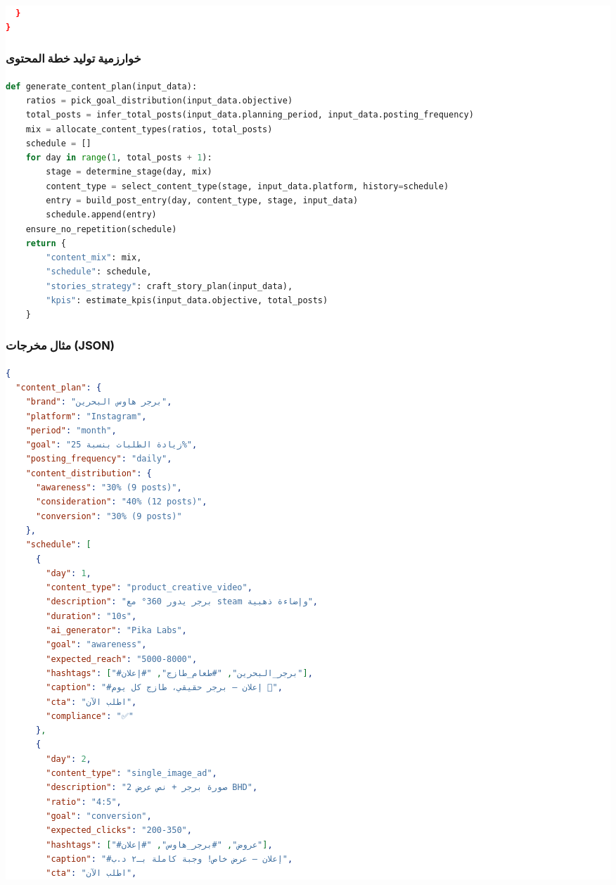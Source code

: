 `````json
  }
}
`````

### خوارزمية توليد خطة المحتوى
`````python
def generate_content_plan(input_data):
    ratios = pick_goal_distribution(input_data.objective)
    total_posts = infer_total_posts(input_data.planning_period, input_data.posting_frequency)
    mix = allocate_content_types(ratios, total_posts)
    schedule = []
    for day in range(1, total_posts + 1):
        stage = determine_stage(day, mix)
        content_type = select_content_type(stage, input_data.platform, history=schedule)
        entry = build_post_entry(day, content_type, stage, input_data)
        schedule.append(entry)
    ensure_no_repetition(schedule)
    return {
        "content_mix": mix,
        "schedule": schedule,
        "stories_strategy": craft_story_plan(input_data),
        "kpis": estimate_kpis(input_data.objective, total_posts)
    }
`````

### مثال مخرجات (JSON)
`````json
{
  "content_plan": {
    "brand": "برجر هاوس البحرين",
    "platform": "Instagram",
    "period": "month",
    "goal": "زيادة الطلبات بنسبة 25%",
    "posting_frequency": "daily",
    "content_distribution": {
      "awareness": "30% (9 posts)",
      "consideration": "40% (12 posts)",
      "conversion": "30% (9 posts)"
    },
    "schedule": [
      {
        "day": 1,
        "content_type": "product_creative_video",
        "description": "برجر يدور 360° مع steam وإضاءة ذهبية",
        "duration": "10s",
        "ai_generator": "Pika Labs",
        "goal": "awareness",
        "expected_reach": "5000-8000",
        "hashtags": ["#برجر_البحرين", "#طعام_طازج", "#إعلان"],
        "caption": "#إعلان — برجر حقيقي، طازج كل يوم 🍔",
        "cta": "اطلب الآن",
        "compliance": "✅"
      },
      {
        "day": 2,
        "content_type": "single_image_ad",
        "description": "صورة برجر + نص عرض 2 BHD",
        "ratio": "4:5",
        "goal": "conversion",
        "expected_clicks": "200-350",
        "hashtags": ["#عروض", "#برجر_هاوس", "#إعلان"],
        "caption": "#إعلان — عرض خاص! وجبة كاملة بـ٢ د.ب",
        "cta": "اطلب الآن",
`````